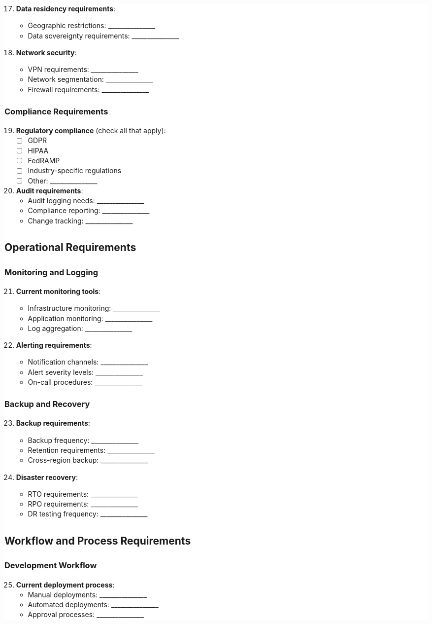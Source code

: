 17. **Data residency requirements**:
    - Geographic restrictions: _______________
    - Data sovereignty requirements: _______________

18. **Network security**:
    - VPN requirements: _______________
    - Network segmentation: _______________
    - Firewall requirements: _______________

### Compliance Requirements
19. **Regulatory compliance** (check all that apply):
    - [ ] GDPR
    - [ ] HIPAA
    - [ ] FedRAMP
    - [ ] Industry-specific regulations
    - [ ] Other: _______________

20. **Audit requirements**:
    - Audit logging needs: _______________
    - Compliance reporting: _______________
    - Change tracking: _______________

## Operational Requirements

### Monitoring and Logging
21. **Current monitoring tools**:
    - Infrastructure monitoring: _______________
    - Application monitoring: _______________
    - Log aggregation: _______________

22. **Alerting requirements**:
    - Notification channels: _______________
    - Alert severity levels: _______________
    - On-call procedures: _______________

### Backup and Recovery
23. **Backup requirements**:
    - Backup frequency: _______________
    - Retention requirements: _______________
    - Cross-region backup: _______________

24. **Disaster recovery**:
    - RTO requirements: _______________
    - RPO requirements: _______________
    - DR testing frequency: _______________

## Workflow and Process Requirements

### Development Workflow
25. **Current deployment process**:
    - Manual deployments: _______________
    - Automated deployments: _______________
    - Approval processes: _______________
